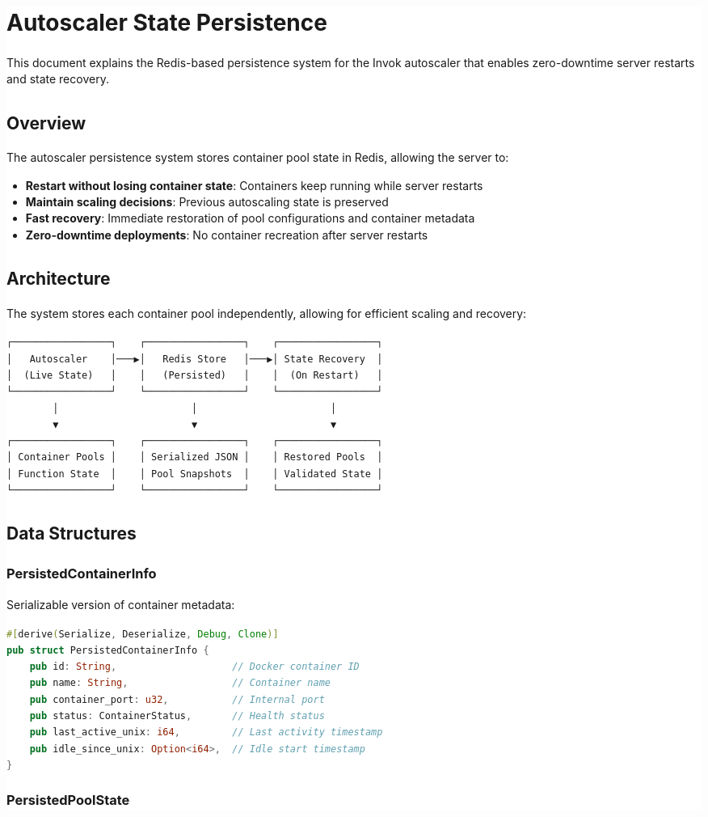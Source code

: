 # Autoscaler State Persistence

This document explains the Redis-based persistence system for the Invok autoscaler that enables zero-downtime server restarts and state recovery.

## Overview

The autoscaler persistence system stores container pool state in Redis, allowing the server to:

- **Restart without losing container state**: Containers keep running while server restarts
- **Maintain scaling decisions**: Previous autoscaling state is preserved
- **Fast recovery**: Immediate restoration of pool configurations and container metadata
- **Zero-downtime deployments**: No container recreation after server restarts

## Architecture

The system stores each container pool independently, allowing for efficient scaling and recovery:

```
┌─────────────────┐    ┌─────────────────┐    ┌─────────────────┐
│   Autoscaler    │───▶│   Redis Store   │───▶│ State Recovery  │
│  (Live State)   │    │   (Persisted)   │    │  (On Restart)   │
└─────────────────┘    └─────────────────┘    └─────────────────┘
        │                       │                       │
        ▼                       ▼                       ▼
┌─────────────────┐    ┌─────────────────┐    ┌─────────────────┐
│ Container Pools │    │ Serialized JSON │    │ Restored Pools  │
│ Function State  │    │ Pool Snapshots  │    │ Validated State │
└─────────────────┘    └─────────────────┘    └─────────────────┘
```

## Data Structures

### PersistedContainerInfo

Serializable version of container metadata:

```rust
#[derive(Serialize, Deserialize, Debug, Clone)]
pub struct PersistedContainerInfo {
    pub id: String,                    // Docker container ID
    pub name: String,                  // Container name  
    pub container_port: u32,           // Internal port
    pub status: ContainerStatus,       // Health status
    pub last_active_unix: i64,         // Last activity timestamp
    pub idle_since_unix: Option<i64>,  // Idle start timestamp
}
```

### PersistedPoolState

